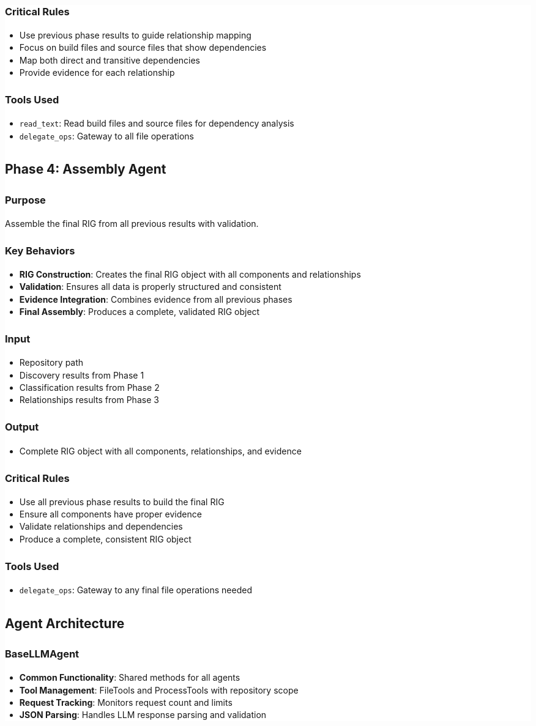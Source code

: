 ### Critical Rules
- Use previous phase results to guide relationship mapping
- Focus on build files and source files that show dependencies
- Map both direct and transitive dependencies
- Provide evidence for each relationship

### Tools Used
- `read_text`: Read build files and source files for dependency analysis
- `delegate_ops`: Gateway to all file operations

## Phase 4: Assembly Agent

### Purpose
Assemble the final RIG from all previous results with validation.

### Key Behaviors
- **RIG Construction**: Creates the final RIG object with all components and relationships
- **Validation**: Ensures all data is properly structured and consistent
- **Evidence Integration**: Combines evidence from all previous phases
- **Final Assembly**: Produces a complete, validated RIG object

### Input
- Repository path
- Discovery results from Phase 1
- Classification results from Phase 2
- Relationships results from Phase 3

### Output
- Complete RIG object with all components, relationships, and evidence

### Critical Rules
- Use all previous phase results to build the final RIG
- Ensure all components have proper evidence
- Validate relationships and dependencies
- Produce a complete, consistent RIG object

### Tools Used
- `delegate_ops`: Gateway to any final file operations needed

## Agent Architecture

### BaseLLMAgent
- **Common Functionality**: Shared methods for all agents
- **Tool Management**: FileTools and ProcessTools with repository scope
- **Request Tracking**: Monitors request count and limits
- **JSON Parsing**: Handles LLM response parsing and validation
